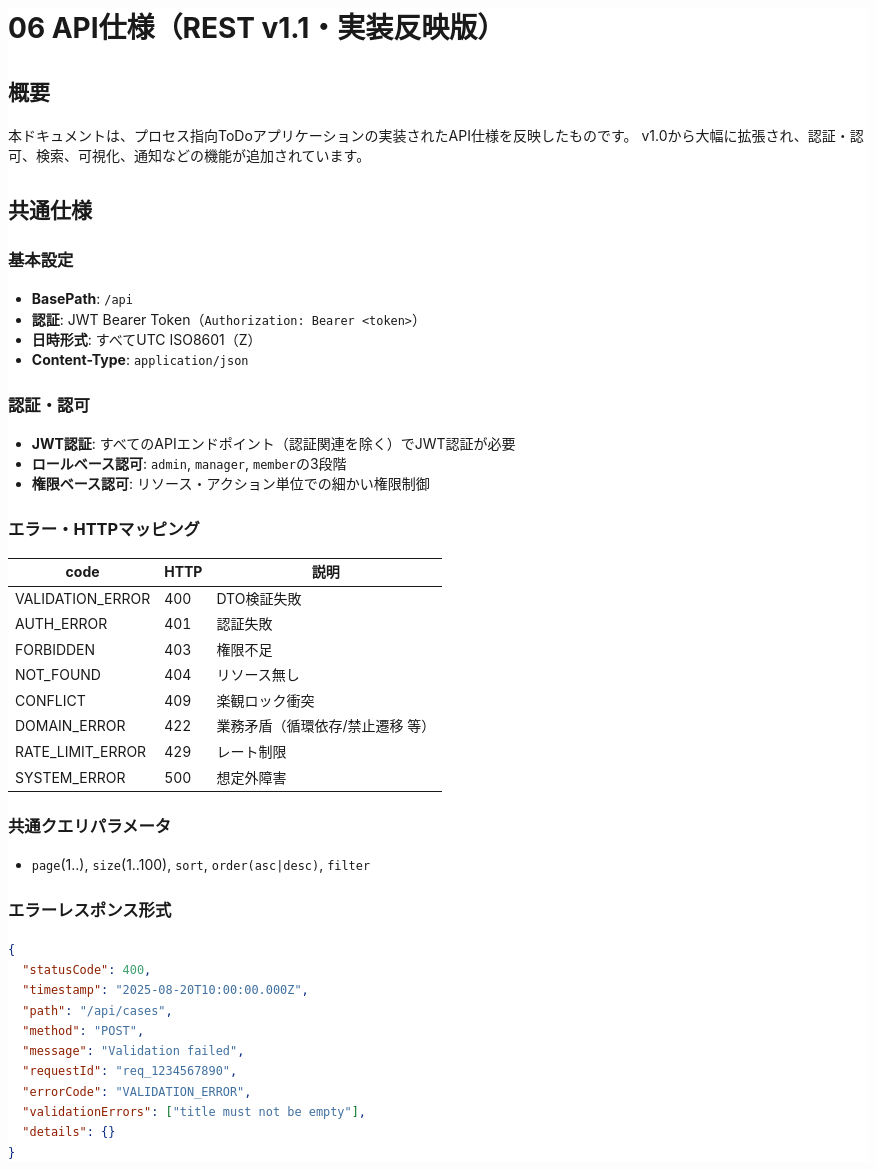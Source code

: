 # 06 API仕様（REST v1.1・実装反映版）

## 概要
本ドキュメントは、プロセス指向ToDoアプリケーションの実装されたAPI仕様を反映したものです。
v1.0から大幅に拡張され、認証・認可、検索、可視化、通知などの機能が追加されています。

## 共通仕様

### 基本設定
- **BasePath**: `/api`
- **認証**: JWT Bearer Token（`Authorization: Bearer <token>`）
- **日時形式**: すべてUTC ISO8601（Z）
- **Content-Type**: `application/json`

### 認証・認可
- **JWT認証**: すべてのAPIエンドポイント（認証関連を除く）でJWT認証が必要
- **ロールベース認可**: `admin`, `manager`, `member`の3段階
- **権限ベース認可**: リソース・アクション単位での細かい権限制御

### エラー・HTTPマッピング
| code | HTTP | 説明 |
|---|---|---|
| VALIDATION_ERROR | 400 | DTO検証失敗 |
| AUTH_ERROR | 401 | 認証失敗 |
| FORBIDDEN | 403 | 権限不足 |
| NOT_FOUND | 404 | リソース無し |
| CONFLICT | 409 | 楽観ロック衝突 |
| DOMAIN_ERROR | 422 | 業務矛盾（循環依存/禁止遷移 等） |
| RATE_LIMIT_ERROR | 429 | レート制限 |
| SYSTEM_ERROR | 500 | 想定外障害 |

### 共通クエリパラメータ
- `page`(1..), `size`(1..100), `sort`, `order(asc|desc)`, `filter`

### エラーレスポンス形式
```json
{
  "statusCode": 400,
  "timestamp": "2025-08-20T10:00:00.000Z",
  "path": "/api/cases",
  "method": "POST",
  "message": "Validation failed",
  "requestId": "req_1234567890",
  "errorCode": "VALIDATION_ERROR",
  "validationErrors": ["title must not be empty"],
  "details": {}
}
```
